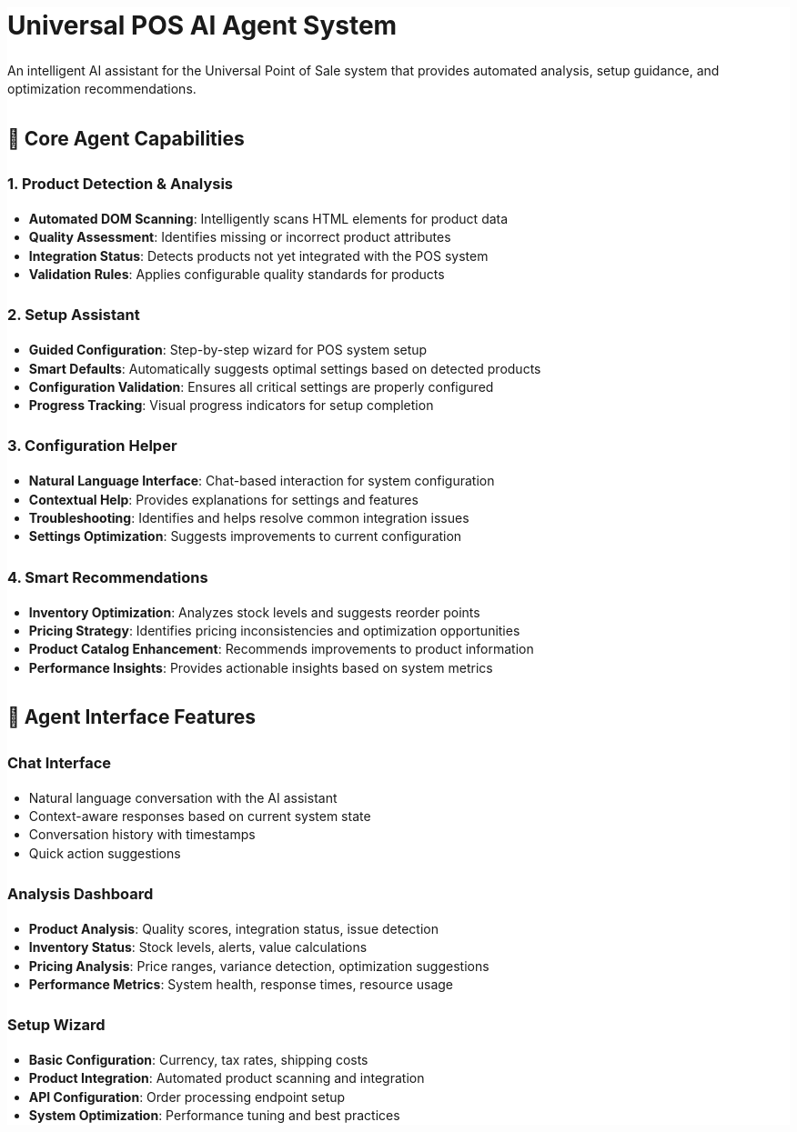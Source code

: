 # Universal POS AI Agent System

An intelligent AI assistant for the Universal Point of Sale system that provides automated analysis, setup guidance, and optimization recommendations.

## 🤖 Core Agent Capabilities

### 1. Product Detection & Analysis
- **Automated DOM Scanning**: Intelligently scans HTML elements for product data
- **Quality Assessment**: Identifies missing or incorrect product attributes
- **Integration Status**: Detects products not yet integrated with the POS system
- **Validation Rules**: Applies configurable quality standards for products

### 2. Setup Assistant
- **Guided Configuration**: Step-by-step wizard for POS system setup
- **Smart Defaults**: Automatically suggests optimal settings based on detected products
- **Configuration Validation**: Ensures all critical settings are properly configured
- **Progress Tracking**: Visual progress indicators for setup completion

### 3. Configuration Helper
- **Natural Language Interface**: Chat-based interaction for system configuration
- **Contextual Help**: Provides explanations for settings and features
- **Troubleshooting**: Identifies and helps resolve common integration issues
- **Settings Optimization**: Suggests improvements to current configuration

### 4. Smart Recommendations
- **Inventory Optimization**: Analyzes stock levels and suggests reorder points
- **Pricing Strategy**: Identifies pricing inconsistencies and optimization opportunities
- **Product Catalog Enhancement**: Recommends improvements to product information
- **Performance Insights**: Provides actionable insights based on system metrics

## 🎯 Agent Interface Features

### Chat Interface
- Natural language conversation with the AI assistant
- Context-aware responses based on current system state
- Conversation history with timestamps
- Quick action suggestions

### Analysis Dashboard
- **Product Analysis**: Quality scores, integration status, issue detection
- **Inventory Status**: Stock levels, alerts, value calculations
- **Pricing Analysis**: Price ranges, variance detection, optimization suggestions
- **Performance Metrics**: System health, response times, resource usage

### Setup Wizard
- **Basic Configuration**: Currency, tax rates, shipping costs
- **Product Integration**: Automated product scanning and integration
- **API Configuration**: Order processing endpoint setup
- **System Optimization**: Performance tuning and best practices

